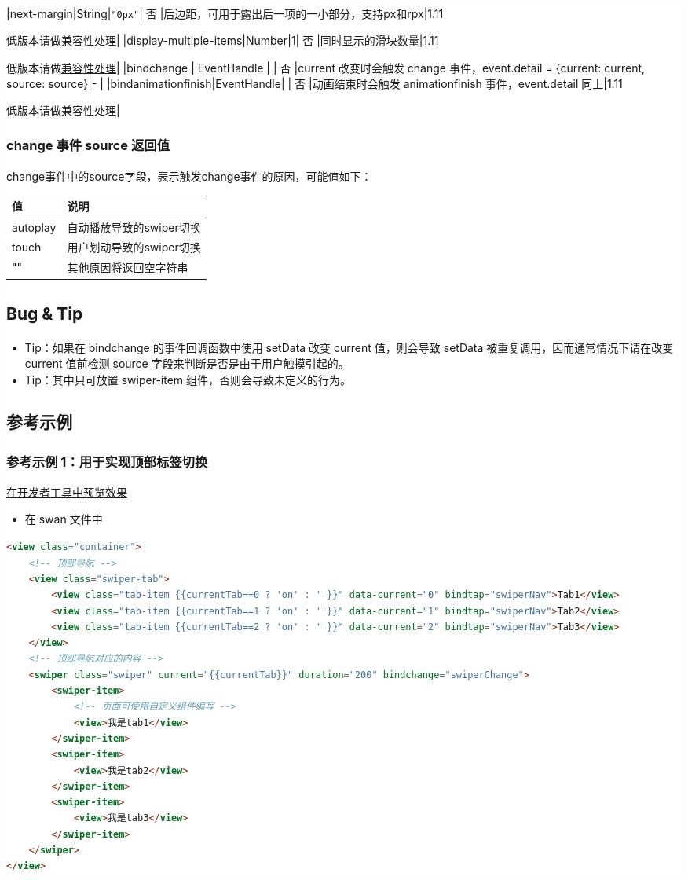 |next-margin|String|`"0px"`| 否 |后边距，可用于露出后一项的一小部分，支持px和rpx|1.11<p>低版本请做<a href="https://smartprogram.baidu.com/docs/develop/swan/compatibility/">兼容性处理</a>|
|display-multiple-items|Number|1| 否 |同时显示的滑块数量|1.11<p>低版本请做<a href="https://smartprogram.baidu.com/docs/develop/swan/compatibility/">兼容性处理</a>|
|bindchange | EventHandle |  | 否 |current 改变时会触发 change 事件，event.detail = {current: current, source: source}|- |
|bindanimationfinish|EventHandle| | 否 |动画结束时会触发 animationfinish 事件，event.detail 同上|1.11<p>低版本请做<a href="https://smartprogram.baidu.com/docs/develop/swan/compatibility/">兼容性处理</a>|

###  change 事件 source 返回值 

change事件中的source字段，表示触发change事件的原因，可能值如下：

|值 |说明|
|:---- |:---- |
| autoplay | 自动播放导致的swiper切换 |
| touch | 用户划动导致的swiper切换 |
| "" | 其他原因将返回空字符串 |

##  Bug & Tip 

* Tip：如果在 bindchange 的事件回调函数中使用 setData 改变 current 值，则会导致 setData 被重复调用，因而通常情况下请在改变 current 值前检测 source 字段来判断是否是由于用户触摸引起的。
* Tip：其中只可放置 swiper-item 组件，否则会导致未定义的行为。

## 参考示例

###  参考示例 1：用于实现顶部标签切换 

<a href="swanide://fragment/82da7e569b409a1fa4fb753a010fd35e1575120753274" title="在开发者工具中预览效果" target="_self">在开发者工具中预览效果</a>

* 在 swan 文件中

```html
<view class="container"> 
    <!-- 顶部导航 -->
    <view class="swiper-tab">
        <view class="tab-item {{currentTab==0 ? 'on' : ''}}" data-current="0" bindtap="swiperNav">Tab1</view> 
        <view class="tab-item {{currentTab==1 ? 'on' : ''}}" data-current="1" bindtap="swiperNav">Tab2</view>
        <view class="tab-item {{currentTab==2 ? 'on' : ''}}" data-current="2" bindtap="swiperNav">Tab3</view>
    </view>
    <!-- 顶部导航对应的内容 -->
    <swiper class="swiper" current="{{currentTab}}" duration="200" bindchange="swiperChange">
        <swiper-item>   
            <!-- 页面可使用自定义组件编写 -->
            <view>我是tab1</view>   
        </swiper-item>
        <swiper-item>
            <view>我是tab2</view>
        </swiper-item> 
        <swiper-item>
            <view>我是tab3</view>
        </swiper-item>
    </swiper>
</view>
```
